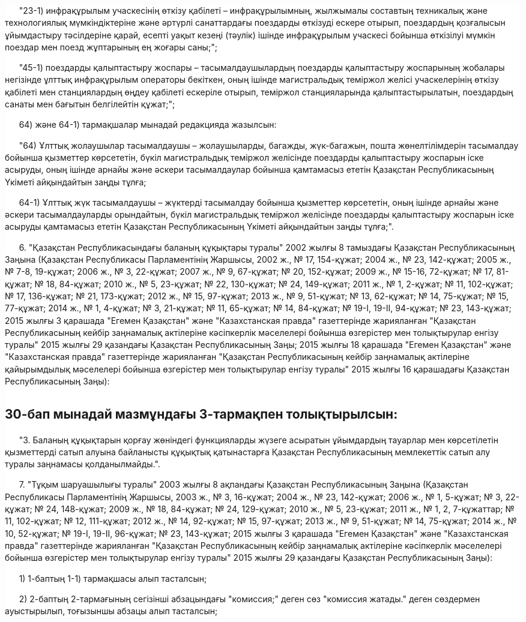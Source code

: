       "23-1) инфрақұрылым учаскесінің өткізу қабілеті – инфрақұрылымның, жылжымалы составтың техникалық және технологиялық мүмкіндіктеріне және әртүрлі санаттардағы поездарды өткізуді ескере отырып, поездардың қозғалысын ұйымдастыру тәсілдеріне қарай, есепті уақыт кезеңі (тәулік) ішінде инфрақұрылым учаскесі бойынша өткізілуі мүмкін поездар мен поезд жұптарының ең жоғары саны;";

      "45-1) поездарды қалыптастыру жоспары – тасымалдаушылардың поездарды қалыптастыру жоспарының жобалары негізінде ұлттық инфрақұрылым операторы бекіткен, оның ішінде магистральдық теміржол желісі учаскелерінің өткізу қабілеті мен станциялардың өңдеу қабілеті ескеріле отырып, теміржол станцияларында қалыптастырылатын, поездардың санаты мен бағытын белгілейтін құжат;";

      64) және 64-1) тармақшалар мынадай редакцияда жазылсын:

      "64) Ұлттық жолаушылар тасымалдаушы – жолаушыларды, багажды, жүк-багажын, пошта жөнелтілімдерін тасымалдау бойынша қызметтер көрсететін, бүкіл магистральдық теміржол желісінде поездарды қалыптастыру жоспарын іске асыруды, оның ішінде арнайы және әскери тасымалдаулар бойынша қамтамасыз ететін Қазақстан Республикасының Үкіметі айқындайтын заңды тұлға;

      64-1) Ұлттық жүк тасымалдаушы – жүктерді тасымалдау бойынша қызметтер көрсететін, оның ішінде арнайы және әскери тасымалдауларды орындайтын, бүкіл магистральдық теміржол желісінде поездарды қалыптастыру жоспарын іске асыруды қамтамасыз ететін Қазақстан Республикасының Үкіметі айқындайтын заңды тұлға;".

      6. "Қазақстан Республикасындағы баланың құқықтары туралы" 2002 жылғы 8 тамыздағы Қазақстан Республикасының Заңына (Қазақстан Республикасы Парламентінің Жаршысы, 2002 ж., № 17, 154-құжат; 2004 ж., № 23, 142-құжат; 2005 ж., № 7-8, 19-құжат; 2006 ж., № 3, 22-құжат; 2007 ж., № 9, 67-құжат; № 20, 152-құжат; 2009 ж., № 15-16, 72-құжат; № 17, 81-құжат; № 18, 84-құжат; 2010 ж., № 5, 23-құжат; № 22, 130-құжат; № 24, 149-құжат; 2011 ж., № 1, 2-құжат; № 11, 102-құжат; № 17, 136-құжат; № 21, 173-құжат; 2012 ж., № 15, 97-құжат; 2013 ж., № 9, 51-құжат; № 13, 62-құжат; № 14, 75-құжат; № 15, 77-құжат; 2014 ж., № 1, 4-құжат; № 3, 21-құжат; № 11, 65-құжат; № 14, 84-құжат; № 19-І, 19-ІІ, 94-құжат; № 23, 143-құжат; 2015 жылғы 3 қарашада "Егемен Қазақстан" және "Казахстанская правда" газеттерінде жарияланған "Қазақстан Республикасының кейбір заңнамалық актілеріне кәсіпкерлік мәселелері бойынша өзгерістер мен толықтырулар енгізу туралы" 2015 жылғы 29 қазандағы Қазақстан Республикасының Заңы; 2015 жылғы 18 қарашада "Егемен Қазақстан" және "Казахстанская правда" газеттерінде жарияланған "Қазақстан Республикасының кейбір заңнамалық актілеріне қайырымдылық мәселелері бойынша өзгерістер мен толықтырулар енгізу туралы" 2015 жылғы 16 қарашадағы Қазақстан Республикасының Заңы):

## 30-бап мынадай мазмұндағы 3-тармақпен толықтырылсын:

      "3. Баланың құқықтарын қорғау жөніндегі функцияларды жүзеге асыратын ұйымдардың тауарлар мен көрсетілетін қызметтерді сатып алуына байланысты құқықтық қатынастарға Қазақстан Республикасының мемлекеттік сатып алу туралы заңнамасы қолданылмайды.".

      7. "Тұқым шаруашылығы туралы" 2003 жылғы 8 ақпандағы Қазақстан Республикасының Заңына (Қазақстан Республикасы Парламентінің Жаршысы, 2003 ж., № 3, 16-құжат; 2004 ж., № 23, 142-құжат; 2006 ж., № 1, 5-құжат; № 3, 22-құжат; № 24, 148-құжат; 2009 ж., № 18, 84-құжат; № 24, 129-құжат; 2010 ж., № 5, 23-құжат; 2011 ж., № 1, 2, 7-құжаттар; № 11, 102-құжат; № 12, 111-құжат; 2012 ж., № 14, 92-құжат; № 15, 97-құжат; 2013 ж., № 9, 51-құжат; № 14, 75-құжат; 2014 ж., № 10, 52-құжат; № 19-I, 19-II, 96-құжат; № 23, 143-құжат; 2015 жылғы 3 қарашада "Егемен Қазақстан" және "Казахстанская правда" газеттерінде жарияланған "Қазақстан Республикасының кейбір заңнамалық актілеріне кәсіпкерлік мәселелері бойынша өзгерістер мен толықтырулар енгізу туралы" 2015 жылғы 29 қазандағы Қазақстан Республикасының Заңы):

      1) 1-баптың 1-1) тармақшасы алып тасталсын;

      2) 2-баптың 2-тармағының сегізінші абзацындағы "комиссия;" деген сөз "комиссия жатады." деген сөздермен ауыстырылып, тоғызыншы абзацы алып тасталсын;
